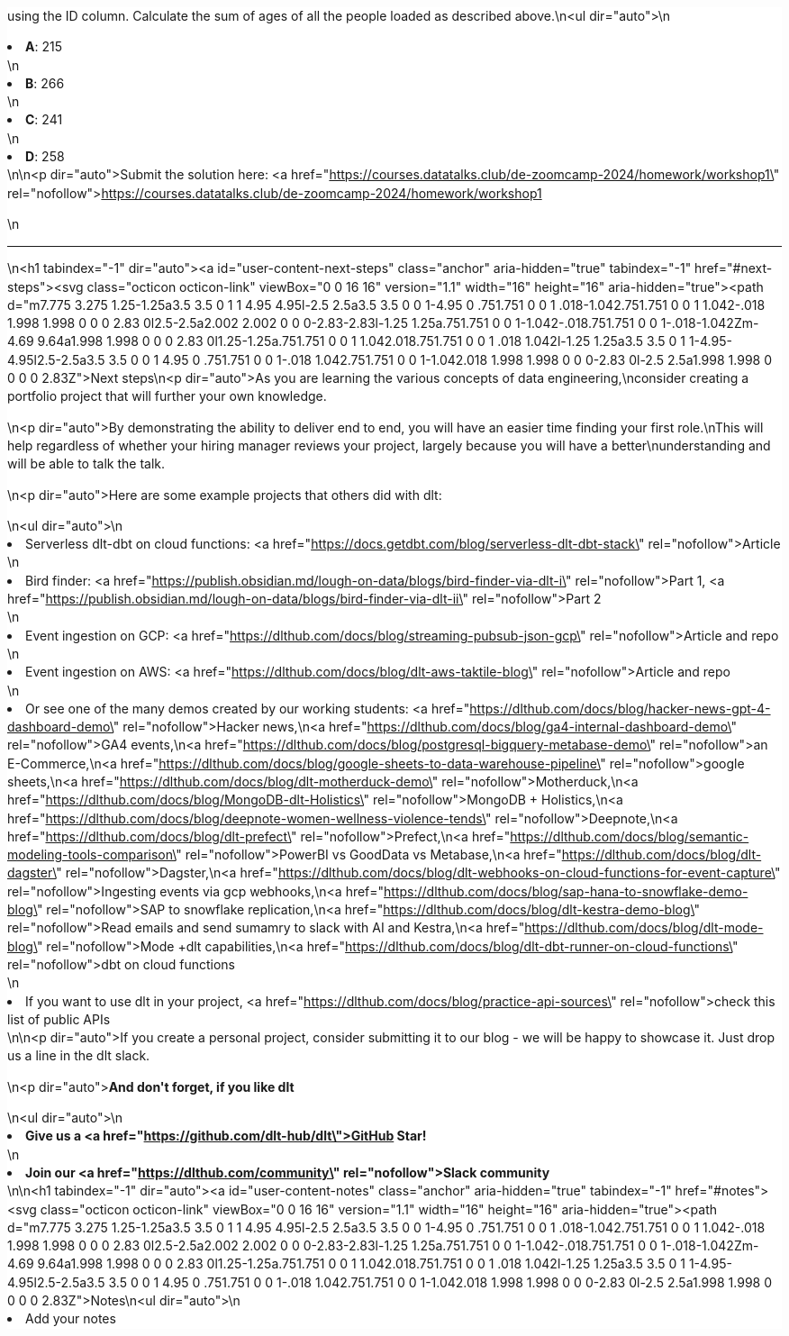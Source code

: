 using the ID column. Calculate the sum of ages of all the people loaded as described above.</h4>\n<ul dir=\"auto\">\n<li><strong>A</strong>: 215</li>\n<li><strong>B</strong>: 266</li>\n<li><strong>C</strong>: 241</li>\n<li><strong>D</strong>: 258</li>\n</ul>\n<p dir=\"auto\">Submit the solution here: <a href=\"https://courses.datatalks.club/de-zoomcamp-2024/homework/workshop1\" rel=\"nofollow\">https://courses.datatalks.club/de-zoomcamp-2024/homework/workshop1</a></p>\n<hr>\n<h1 tabindex=\"-1\" dir=\"auto\"><a id=\"user-content-next-steps\" class=\"anchor\" aria-hidden=\"true\" tabindex=\"-1\" href=\"#next-steps\"><svg class=\"octicon octicon-link\" viewBox=\"0 0 16 16\" version=\"1.1\" width=\"16\" height=\"16\" aria-hidden=\"true\"><path d=\"m7.775 3.275 1.25-1.25a3.5 3.5 0 1 1 4.95 4.95l-2.5 2.5a3.5 3.5 0 0 1-4.95 0 .751.751 0 0 1 .018-1.042.751.751 0 0 1 1.042-.018 1.998 1.998 0 0 0 2.83 0l2.5-2.5a2.002 2.002 0 0 0-2.83-2.83l-1.25 1.25a.751.751 0 0 1-1.042-.018.751.751 0 0 1-.018-1.042Zm-4.69 9.64a1.998 1.998 0 0 0 2.83 0l1.25-1.25a.751.751 0 0 1 1.042.018.751.751 0 0 1 .018 1.042l-1.25 1.25a3.5 3.5 0 1 1-4.95-4.95l2.5-2.5a3.5 3.5 0 0 1 4.95 0 .751.751 0 0 1-.018 1.042.751.751 0 0 1-1.042.018 1.998 1.998 0 0 0-2.83 0l-2.5 2.5a1.998 1.998 0 0 0 0 2.83Z\"></path></svg></a>Next steps</h1>\n<p dir=\"auto\">As you are learning the various concepts of data engineering,\nconsider creating a portfolio project that will further your own knowledge.</p>\n<p dir=\"auto\">By demonstrating the ability to deliver end to end, you will have an easier time finding your first role.\nThis will help regardless of whether your hiring manager reviews your project, largely because you will have a better\nunderstanding and will be able to talk the talk.</p>\n<p dir=\"auto\">Here are some example projects that others did with dlt:</p>\n<ul dir=\"auto\">\n<li>Serverless dlt-dbt on cloud functions: <a href=\"https://docs.getdbt.com/blog/serverless-dlt-dbt-stack\" rel=\"nofollow\">Article</a></li>\n<li>Bird finder: <a href=\"https://publish.obsidian.md/lough-on-data/blogs/bird-finder-via-dlt-i\" rel=\"nofollow\">Part 1</a>, <a href=\"https://publish.obsidian.md/lough-on-data/blogs/bird-finder-via-dlt-ii\" rel=\"nofollow\">Part 2</a></li>\n<li>Event ingestion on GCP: <a href=\"https://dlthub.com/docs/blog/streaming-pubsub-json-gcp\" rel=\"nofollow\">Article and repo</a></li>\n<li>Event ingestion on AWS: <a href=\"https://dlthub.com/docs/blog/dlt-aws-taktile-blog\" rel=\"nofollow\">Article and repo</a></li>\n<li>Or see one of the many demos created by our working students: <a href=\"https://dlthub.com/docs/blog/hacker-news-gpt-4-dashboard-demo\" rel=\"nofollow\">Hacker news</a>,\n<a href=\"https://dlthub.com/docs/blog/ga4-internal-dashboard-demo\" rel=\"nofollow\">GA4 events</a>,\n<a href=\"https://dlthub.com/docs/blog/postgresql-bigquery-metabase-demo\" rel=\"nofollow\">an E-Commerce</a>,\n<a href=\"https://dlthub.com/docs/blog/google-sheets-to-data-warehouse-pipeline\" rel=\"nofollow\">google sheets</a>,\n<a href=\"https://dlthub.com/docs/blog/dlt-motherduck-demo\" rel=\"nofollow\">Motherduck</a>,\n<a href=\"https://dlthub.com/docs/blog/MongoDB-dlt-Holistics\" rel=\"nofollow\">MongoDB + Holistics</a>,\n<a href=\"https://dlthub.com/docs/blog/deepnote-women-wellness-violence-tends\" rel=\"nofollow\">Deepnote</a>,\n<a href=\"https://dlthub.com/docs/blog/dlt-prefect\" rel=\"nofollow\">Prefect</a>,\n<a href=\"https://dlthub.com/docs/blog/semantic-modeling-tools-comparison\" rel=\"nofollow\">PowerBI vs GoodData vs Metabase</a>,\n<a href=\"https://dlthub.com/docs/blog/dlt-dagster\" rel=\"nofollow\">Dagster</a>,\n<a href=\"https://dlthub.com/docs/blog/dlt-webhooks-on-cloud-functions-for-event-capture\" rel=\"nofollow\">Ingesting events via gcp webhooks</a>,\n<a href=\"https://dlthub.com/docs/blog/sap-hana-to-snowflake-demo-blog\" rel=\"nofollow\">SAP to snowflake replication</a>,\n<a href=\"https://dlthub.com/docs/blog/dlt-kestra-demo-blog\" rel=\"nofollow\">Read emails and send sumamry to slack with AI and Kestra</a>,\n<a href=\"https://dlthub.com/docs/blog/dlt-mode-blog\" rel=\"nofollow\">Mode +dlt capabilities</a>,\n<a href=\"https://dlthub.com/docs/blog/dlt-dbt-runner-on-cloud-functions\" rel=\"nofollow\">dbt on cloud functions</a></li>\n<li>If you want to use dlt in your project, <a href=\"https://dlthub.com/docs/blog/practice-api-sources\" rel=\"nofollow\">check this list of public APIs</a></li>\n</ul>\n<p dir=\"auto\">If you create a personal project, consider submitting it to our blog - we will be happy to showcase it. Just drop us a line in the dlt slack.</p>\n<p dir=\"auto\"><strong>And don't forget, if you like dlt</strong></p>\n<ul dir=\"auto\">\n<li><strong>Give us a <a href=\"https://github.com/dlt-hub/dlt\">GitHub Star!</a></strong></li>\n<li><strong>Join our <a href=\"https://dlthub.com/community\" rel=\"nofollow\">Slack community</a></strong></li>\n</ul>\n<h1 tabindex=\"-1\" dir=\"auto\"><a id=\"user-content-notes\" class=\"anchor\" aria-hidden=\"true\" tabindex=\"-1\" href=\"#notes\"><svg class=\"octicon octicon-link\" viewBox=\"0 0 16 16\" version=\"1.1\" width=\"16\" height=\"16\" aria-hidden=\"true\"><path d=\"m7.775 3.275 1.25-1.25a3.5 3.5 0 1 1 4.95 4.95l-2.5 2.5a3.5 3.5 0 0 1-4.95 0 .751.751 0 0 1 .018-1.042.751.751 0 0 1 1.042-.018 1.998 1.998 0 0 0 2.83 0l2.5-2.5a2.002 2.002 0 0 0-2.83-2.83l-1.25 1.25a.751.751 0 0 1-1.042-.018.751.751 0 0 1-.018-1.042Zm-4.69 9.64a1.998 1.998 0 0 0 2.83 0l1.25-1.25a.751.751 0 0 1 1.042.018.751.751 0 0 1 .018 1.042l-1.25 1.25a3.5 3.5 0 1 1-4.95-4.95l2.5-2.5a3.5 3.5 0 0 1 4.95 0 .751.751 0 0 1-.018 1.042.751.751 0 0 1-1.042.018 1.998 1.998 0 0 0-2.83 0l-2.5 2.5a1.998 1.998 0 0 0 0 2.83Z\"></path></svg></a>Notes</h1>\n<ul dir=\"auto\">\n<li>Add your notes
